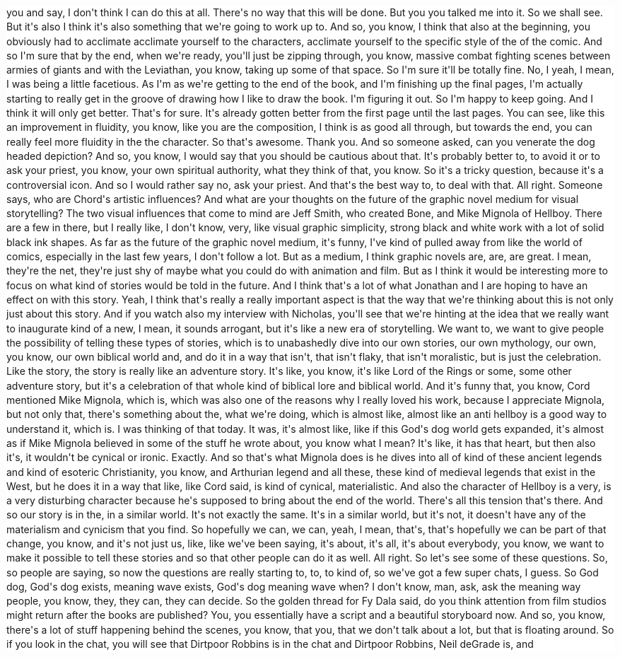 you and say, I don't think I can do this at all. There's no way that this will be done. But you you talked me into it. So we shall see. But it's also I think it's also something that we're going to work up to. And so, you know, I think that also at the beginning, you obviously had to acclimate acclimate yourself to the characters, acclimate yourself to the specific style of the of the comic. And so I'm sure that by the end, when we're ready, you'll just be zipping through, you know, massive combat fighting scenes between armies of giants and with the Leviathan, you know, taking up some of that space. So I'm sure it'll be totally fine. No, I yeah, I mean, I was being a little facetious. As I'm as we're getting to the end of the book, and I'm finishing up the final pages, I'm actually starting to really get in the groove of drawing how I like to draw the book. I'm figuring it out. So I'm happy to keep going. And I think it will only get better. That's for sure. It's already gotten better from the first page until the last pages. You can see, like this an improvement in fluidity, you know, like you are the composition, I think is as good all through, but towards the end, you can really feel more fluidity in the the character. So that's awesome. Thank you. And so someone asked, can you venerate the dog headed depiction? And so, you know, I would say that you should be cautious about that. It's probably better to, to avoid it or to ask your priest, you know, your own spiritual authority, what they think of that, you know. So it's a tricky question, because it's a controversial icon. And so I would rather say no, ask your priest. And that's the best way to, to deal with that. All right. Someone says, who are Chord's artistic influences? And what are your thoughts on the future of the graphic novel medium for visual storytelling? The two visual influences that come to mind are Jeff Smith, who created Bone, and Mike Mignola of Hellboy. There are a few in there, but I really like, I don't know, very, like visual graphic simplicity, strong black and white work with a lot of solid black ink shapes. As far as the future of the graphic novel medium, it's funny, I've kind of pulled away from like the world of comics, especially in the last few years, I don't follow a lot. But as a medium, I think graphic novels are, are, are great. I mean, they're the net, they're just shy of maybe what you could do with animation and film. But as I think it would be interesting more to focus on what kind of stories would be told in the future. And I think that's a lot of what Jonathan and I are hoping to have an effect on with this story. Yeah, I think that's really a really important aspect is that the way that we're thinking about this is not only just about this story. And if you watch also my interview with Nicholas, you'll see that we're hinting at the idea that we really want to inaugurate kind of a new, I mean, it sounds arrogant, but it's like a new era of storytelling. We want to, we want to give people the possibility of telling these types of stories, which is to unabashedly dive into our own stories, our own mythology, our own, you know, our own biblical world and, and do it in a way that isn't, that isn't flaky, that isn't moralistic, but is just the celebration. Like the story, the story is really like an adventure story. It's like, you know, it's like Lord of the Rings or some, some other adventure story, but it's a celebration of that whole kind of biblical lore and biblical world. And it's funny that, you know, Cord mentioned Mike Mignola, which is, which was also one of the reasons why I really loved his work, because I appreciate Mignola, but not only that, there's something about the, what we're doing, which is almost like, almost like an anti hellboy is a good way to understand it, which is. I was thinking of that today. It was, it's almost like, like if this God's dog world gets expanded, it's almost as if Mike Mignola believed in some of the stuff he wrote about, you know what I mean? It's like, it has that heart, but then also it's, it wouldn't be cynical or ironic. Exactly. And so that's what Mignola does is he dives into all of kind of these ancient legends and kind of esoteric Christianity, you know, and Arthurian legend and all these, these kind of medieval legends that exist in the West, but he does it in a way that like, like Cord said, is kind of cynical, materialistic. And also the character of Hellboy is a very, is a very disturbing character because he's supposed to bring about the end of the world. There's all this tension that's there. And so our story is in the, in a similar world. It's not exactly the same. It's in a similar world, but it's not, it doesn't have any of the materialism and cynicism that you find. So hopefully we can, we can, yeah, I mean, that's, that's hopefully we can be part of that change, you know, and it's not just us, like, like we've been saying, it's about, it's all, it's about everybody, you know, we want to make it possible to tell these stories and so that other people can do it as well. All right. So let's see some of these questions. So, so people are saying, so now the questions are really starting to, to, to kind of, so we've got a few super chats, I guess. So God dog, God's dog exists, meaning wave exists, God's dog meaning wave when? I don't know, man, ask, ask the meaning way people, you know, they, they can, they can decide. So the golden thread for Fy Dala said, do you think attention from film studios might return after the books are published? You, you essentially have a script and a beautiful storyboard now. And so, you know, there's a lot of stuff happening behind the scenes, you know, that you, that we don't talk about a lot, but that is floating around. So if you look in the chat, you will see that Dirtpoor Robbins is in the chat and Dirtpoor Robbins, Neil deGrade is, and